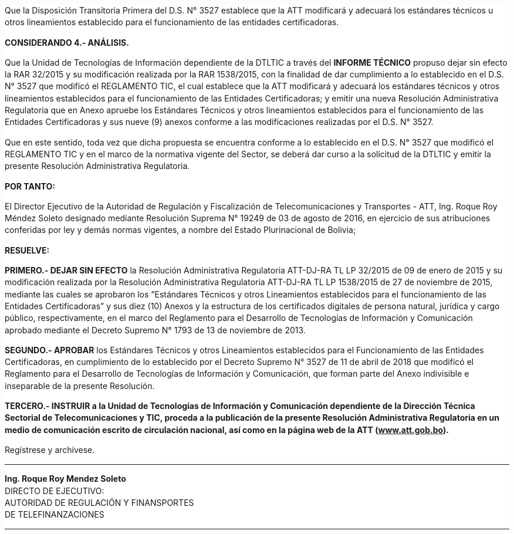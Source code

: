 Que la Disposición Transitoria Primera del D.S. N° 3527 establece que la ATT modificará y adecuará los estándares técnicos u otros lineamientos establecido para el funcionamiento de las entidades certificadoras.

**CONSIDERANDO 4.- ANÁLISIS.**

Que la Unidad de Tecnologías de Información dependiente de la DTLTIC a través del **INFORME TÉCNICO** propuso dejar sin efecto la RAR 32/2015 y su modificación realizada por la RAR 1538/2015, con la finalidad de dar cumplimiento a lo establecido en el D.S. N° 3527 que modificó el REGLAMENTO TIC, el cual establece que la ATT modificará y adecuará los estándares técnicos y otros lineamientos establecidos para el funcionamiento de las Entidades Certificadoras; y emitir una nueva Resolución Administrativa Regulatoria que en Anexo apruebe los Estándares Técnicos y otros lineamientos establecidos para el funcionamiento de las Entidades Certificadoras y sus nueve (9) anexos conforme a las modificaciones realizadas por el D.S. N° 3527.

Que en este sentido, toda vez que dicha propuesta se encuentra conforme a lo establecido en el D.S. N° 3527 que modificó el REGLAMENTO TIC y en el marco de la normativa vigente del Sector, se deberá dar curso a la solicitud de la DTLTIC y emitir la presente Resolución Administrativa Regulatoria.

**POR TANTO:**

El Director Ejecutivo de la Autoridad de Regulación y Fiscalización de Telecomunicaciones y Transportes - ATT, Ing. Roque Roy Méndez Soleto designado mediante Resolución Suprema N° 19249 de 03 de agosto de 2016, en ejercicio de sus atribuciones conferidas por ley y demás normas vigentes, a nombre del Estado Plurinacional de Bolivia;

**RESUELVE:**

**PRIMERO.- DEJAR SIN EFECTO** la Resolución Administrativa Regulatoria ATT-DJ-RA TL LP 32/2015 de 09 de enero de 2015 y su modificación realizada por la Resolución Administrativa Regulatoria ATT-DJ-RA TL LP 1538/2015 de 27 de noviembre de 2015, mediante las cuales se aprobaron los “Estándares Técnicos y otros Lineamientos establecidos para el funcionamiento de las Entidades Certificadoras” y sus diez (10) Anexos y la estructura de los certificados digitales de persona natural, jurídica y cargo público, respectivamente, en el marco del Reglamento para el Desarrollo de Tecnologías de Información y Comunicación aprobado mediante el Decreto Supremo N° 1793 de 13 de noviembre de 2013.

**SEGUNDO.- APROBAR** los Estándares Técnicos y otros Lineamientos establecidos para el Funcionamiento de las Entidades Certificadoras, en cumplimiento de lo establecido por el Decreto Supremo N° 3527 de 11 de abril de 2018 que modificó el Reglamento para el Desarrollo de Tecnologías de Información y Comunicación, que forman parte del Anexo indivisible e inseparable de la presente Resolución.

**TERCERO.- INSTRUIR a la Unidad de Tecnologías de Información y Comunicación dependiente de la Dirección Técnica Sectorial de Telecomunicaciones y TIC, proceda a la publicación de la presente Resolución Administrativa Regulatoria en un medio de comunicación escrito de circulación nacional, así como en la página web de la ATT (www.att.gob.bo).**

Regístrese y archívese.

---

**Ing. Roque Roy Mendez Soleto**  
DIRECTO DE EJECUTIVO:  
AUTORIDAD DE REGULACIÓN Y FINANSPORTES  
DE TELEFINANZACIONES  

---
